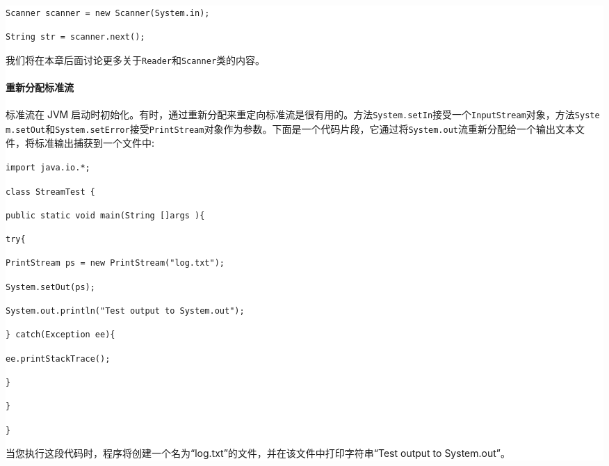 ```
Scanner scanner = new Scanner(System.in);
```

```
String str = scanner.next();
```

我们将在本章后面讨论更多关于`Reader`和`Scanner`类的内容。

#### 重新分配标准流

标准流在 JVM 启动时初始化。有时，通过重新分配来重定向标准流是很有用的。方法`System.setIn`接受一个`InputStream`对象，方法`System.setOut`和`System.setError`接受`PrintStream`对象作为参数。下面是一个代码片段，它通过将`System.out`流重新分配给一个输出文本文件，将标准输出捕获到一个文件中:

```
import java.io.*;
```

```
class StreamTest {
```

```
public static void main(String []args ){
```

```
try{
```

```
PrintStream ps = new PrintStream("log.txt");
```

```
System.setOut(ps);
```

```
System.out.println("Test output to System.out");
```

```
} catch(Exception ee){
```

```
ee.printStackTrace();
```

```
}
```

```
}
```

```
}
```

当您执行这段代码时，程序将创建一个名为“log.txt”的文件，并在该文件中打印字符串“Test output to System.out”。
